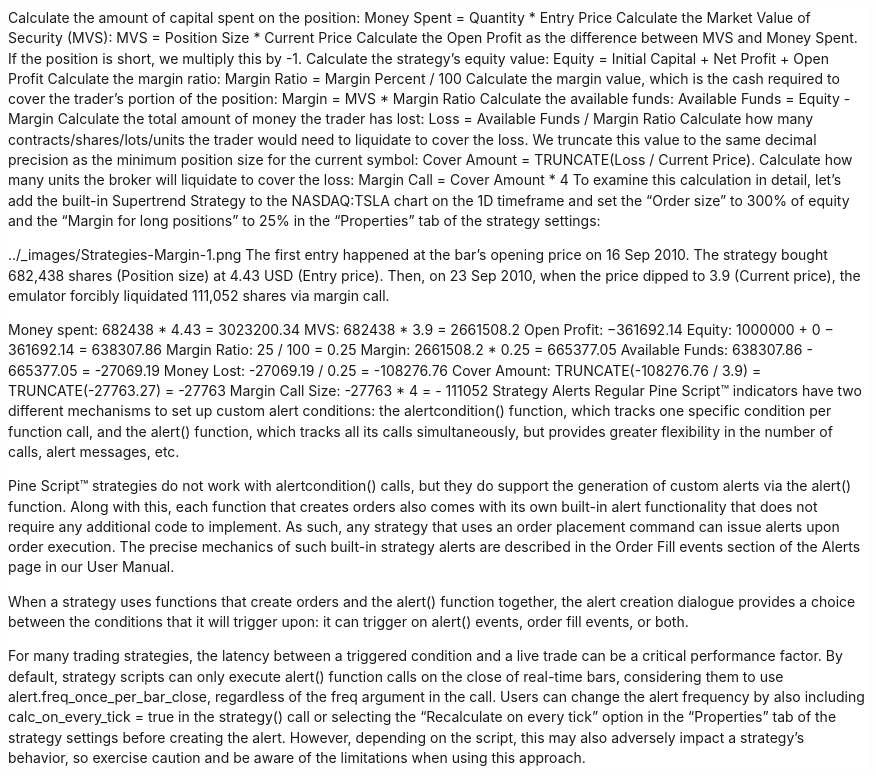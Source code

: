 Calculate the amount of capital spent on the position: Money Spent = Quantity * Entry Price
Calculate the Market Value of Security (MVS): MVS = Position Size * Current Price
Calculate the Open Profit as the difference between MVS and Money Spent. If the position is short, we multiply this by -1.
Calculate the strategy’s equity value: Equity = Initial Capital + Net Profit + Open Profit
Calculate the margin ratio: Margin Ratio = Margin Percent / 100
Calculate the margin value, which is the cash required to cover the trader’s portion of the position: Margin = MVS * Margin Ratio
Calculate the available funds: Available Funds = Equity - Margin
Calculate the total amount of money the trader has lost: Loss = Available Funds / Margin Ratio
Calculate how many contracts/shares/lots/units the trader would need to liquidate to cover the loss. We truncate this value to the same decimal precision as the minimum position size for the current symbol: Cover Amount = TRUNCATE(Loss / Current Price).
Calculate how many units the broker will liquidate to cover the loss: Margin Call = Cover Amount * 4
To examine this calculation in detail, let’s add the built-in Supertrend Strategy to the NASDAQ:TSLA chart on the 1D timeframe and set the “Order size” to 300% of equity and the “Margin for long positions” to 25% in the “Properties” tab of the strategy settings:

../_images/Strategies-Margin-1.png
The first entry happened at the bar’s opening price on 16 Sep 2010. The strategy bought 682,438 shares (Position size) at 4.43 USD (Entry price). Then, on 23 Sep 2010, when the price dipped to 3.9 (Current price), the emulator forcibly liquidated 111,052 shares via margin call.

Money spent: 682438 * 4.43 = 3023200.34
MVS: 682438 * 3.9 = 2661508.2
Open Profit: −361692.14
Equity: 1000000 + 0 − 361692.14 = 638307.86
Margin Ratio: 25 / 100 = 0.25
Margin: 2661508.2 * 0.25 = 665377.05
Available Funds: 638307.86 - 665377.05 = -27069.19
Money Lost: -27069.19 / 0.25 = -108276.76
Cover Amount: TRUNCATE(-108276.76 / 3.9) = TRUNCATE(-27763.27) = -27763
Margin Call Size: -27763 * 4 = - 111052
Strategy Alerts
Regular Pine Script™ indicators have two different mechanisms to set up custom alert conditions: the alertcondition() function, which tracks one specific condition per function call, and the alert() function, which tracks all its calls simultaneously, but provides greater flexibility in the number of calls, alert messages, etc.

Pine Script™ strategies do not work with alertcondition() calls, but they do support the generation of custom alerts via the alert() function. Along with this, each function that creates orders also comes with its own built-in alert functionality that does not require any additional code to implement. As such, any strategy that uses an order placement command can issue alerts upon order execution. The precise mechanics of such built-in strategy alerts are described in the Order Fill events section of the Alerts page in our User Manual.

When a strategy uses functions that create orders and the alert() function together, the alert creation dialogue provides a choice between the conditions that it will trigger upon: it can trigger on alert() events, order fill events, or both.

For many trading strategies, the latency between a triggered condition and a live trade can be a critical performance factor. By default, strategy scripts can only execute alert() function calls on the close of real-time bars, considering them to use alert.freq_once_per_bar_close, regardless of the freq argument in the call. Users can change the alert frequency by also including calc_on_every_tick = true in the strategy() call or selecting the “Recalculate on every tick” option in the “Properties” tab of the strategy settings before creating the alert. However, depending on the script, this may also adversely impact a strategy’s behavior, so exercise caution and be aware of the limitations when using this approach.
